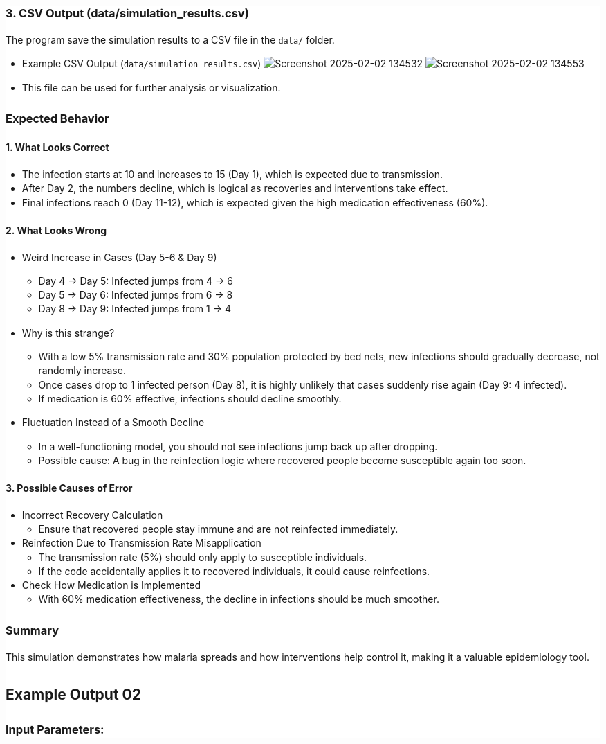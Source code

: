 ### 3. CSV Output (data/simulation_results.csv)
The program save the simulation results to a CSV file in the `data/` folder.
- Example CSV Output (`data/simulation_results.csv`)
![Screenshot 2025-02-02 134532](https://github.com/user-attachments/assets/efde5e5a-abe1-47cd-895b-46b23735e881)
![Screenshot 2025-02-02 134553](https://github.com/user-attachments/assets/0cba40f7-824a-4819-ac21-16088a03963e)

- This file can be used for further analysis or visualization.

### Expected Behavior
#### 1. What Looks Correct
- The infection starts at 10 and increases to 15 (Day 1), which is expected due to transmission.
- After Day 2, the numbers decline, which is logical as recoveries and interventions take effect.
- Final infections reach 0 (Day 11-12), which is expected given the high medication effectiveness (60%).

#### 2. What Looks Wrong
- Weird Increase in Cases (Day 5-6 & Day 9)
  - Day 4 → Day 5: Infected jumps from 4 → 6
  - Day 5 → Day 6: Infected jumps from 6 → 8
  - Day 8 → Day 9: Infected jumps from 1 → 4

- Why is this strange?
  - With a low 5% transmission rate and 30% population protected by bed nets, new infections should gradually decrease, not randomly increase.
  - Once cases drop to 1 infected person (Day 8), it is highly unlikely that cases suddenly rise again (Day 9: 4 infected).
  - If medication is 60% effective, infections should decline smoothly.

- Fluctuation Instead of a Smooth Decline
  - In a well-functioning model, you should not see infections jump back up after dropping.
  - Possible cause: A bug in the reinfection logic where recovered people become susceptible again too soon.

#### 3. Possible Causes of Error
- Incorrect Recovery Calculation
  - Ensure that recovered people stay immune and are not reinfected immediately.
- Reinfection Due to Transmission Rate Misapplication
  - The transmission rate (5%) should only apply to susceptible individuals.
  - If the code accidentally applies it to recovered individuals, it could cause reinfections.
- Check How Medication is Implemented
  - With 60% medication effectiveness, the decline in infections should be much smoother.

### Summary
This simulation demonstrates how malaria spreads and how interventions help control it, making it a valuable epidemiology tool.

## Example Output 02
### Input Parameters:
 